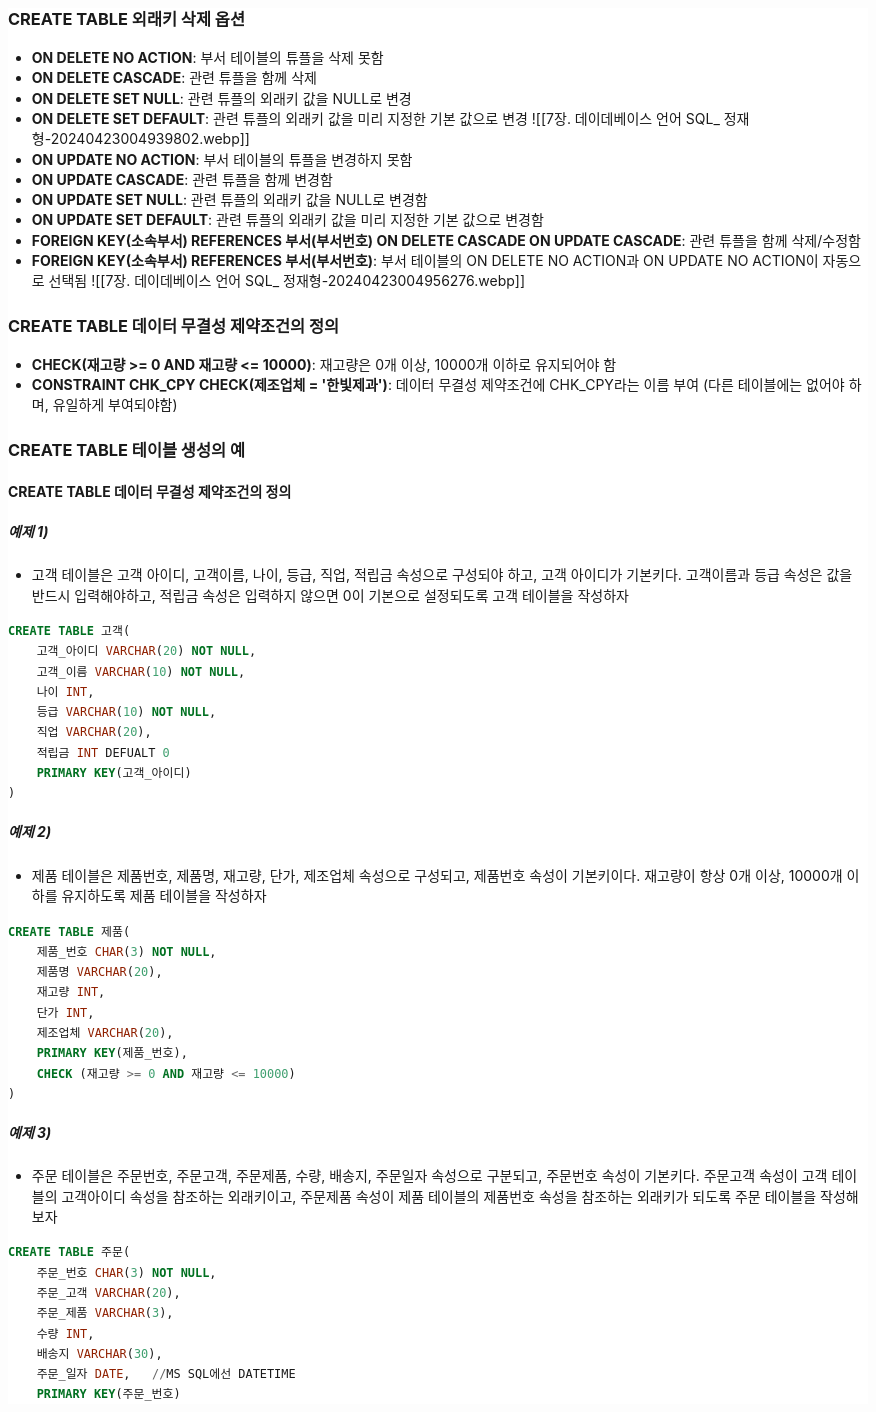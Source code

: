 ### CREATE TABLE 외래키 삭제 옵션
- **ON DELETE NO ACTION**: 부서 테이블의 튜플을 삭제 못함
- **ON DELETE CASCADE**: 관련 튜플을 함께 삭제
- **ON DELETE SET NULL**: 관련 튜플의 외래키 값을 NULL로 변경
- **ON DELETE SET DEFAULT**: 관련 튜플의 외래키 값을 미리 지정한 기본 값으로 변경
![[7장. 데이데베이스 언어 SQL_ 정재형-20240423004939802.webp]]
- **ON UPDATE NO ACTION**: 부서 테이블의 튜플을 변경하지 못함
- **ON UPDATE CASCADE**: 관련 튜플을 함께 변경함
- **ON UPDATE SET NULL**: 관련 튜플의 외래키 값을 NULL로 변경함
- **ON UPDATE SET DEFAULT**: 관련 튜플의 외래키 값을 미리 지정한 기본 값으로 변경함
- **FOREIGN KEY(소속부서) REFERENCES 부서(부서번호) ON DELETE CASCADE ON UPDATE CASCADE**: 관련 튜플을 함께 삭제/수정함
- **FOREIGN KEY(소속부서) REFERENCES 부서(부서번호)**: 부서 테이블의 ON DELETE NO ACTION과 ON UPDATE NO ACTION이 자동으로 선택됨
![[7장. 데이데베이스 언어 SQL_ 정재형-20240423004956276.webp]]
### CREATE TABLE 데이터 무결성 제약조건의 정의
- **CHECK(재고량 >= 0 AND 재고량 <= 10000)**: 재고량은 0개 이상, 10000개 이하로 유지되어야 함
- **CONSTRAINT CHK_CPY CHECK(제조업체 = '한빛제과')**: 데이터 무결성 제약조건에 CHK_CPY라는 이름 부여 (다른 테이블에는 없어야 하며, 유일하게 부여되야함)
### CREATE TABLE 테이블 생성의 예
#### CREATE TABLE 데이터 무결성 제약조건의 정의
##### 예제 1)
- 고객 테이블은 고객 아이디, 고객이름, 나이, 등급, 직업, 적립금 속성으로 구성되야 하고, 고객 아이디가 기본키다. 고객이름과 등급 속성은 값을 반드시 입력해야하고, 적립금 속성은 입력하지 않으면 0이 기본으로 설정되도록 고객 테이블을 작성하자
```sql
CREATE TABLE 고객(
	고객_아이디 VARCHAR(20) NOT NULL,
	고객_이름 VARCHAR(10) NOT NULL,
	나이 INT,
	등급 VARCHAR(10) NOT NULL,
	직업 VARCHAR(20),
	적립금 INT DEFUALT 0
	PRIMARY KEY(고객_아이디)
)
```
##### 예제 2)
- 제품 테이블은 제품번호, 제품명, 재고량, 단가, 제조업체 속성으로 구성되고, 제품번호 속성이 기본키이다. 재고량이 항상 0개 이상, 10000개 이하를 유지하도록 제품 테이블을 작성하자
```sql
CREATE TABLE 제품(
	제품_번호 CHAR(3) NOT NULL,
	제품명 VARCHAR(20),
	재고량 INT,
	단가 INT,
	제조업체 VARCHAR(20),
	PRIMARY KEY(제품_번호),
	CHECK (재고량 >= 0 AND 재고량 <= 10000)
)
```
##### 예제 3)
- 주문 테이블은 주문번호, 주문고객, 주문제품, 수량, 배송지, 주문일자 속성으로 구분되고, 주문번호 속성이 기본키다. 주문고객 속성이 고객 테이블의 고객아이디 속성을 참조하는 외래키이고, 주문제품 속성이 제품 테이블의 제품번호 속성을 참조하는 외래키가 되도록 주문 테이블을 작성해보자 
```sql
CREATE TABLE 주문(
	주문_번호 CHAR(3) NOT NULL,
	주문_고객 VARCHAR(20),
	주문_제품 VARCHAR(3),
	수량 INT,
	배송지 VARCHAR(30),
	주문_일자 DATE,   //MS SQL에선 DATETIME
	PRIMARY KEY(주문_번호)
```